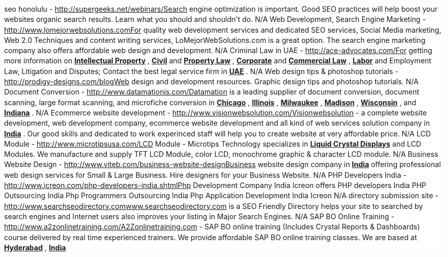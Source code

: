 seo honolulu - http://supergeeks.net/webinars/Search engine optimization is important. Good SEO practices will help boost your websites organic search results. Learn what you should and shouldn't do.
N/A
Web Development, Search Engine Marketing - http://www.lomejorwebsolutions.comFor quality web development services and dedicated SEO services, Social Media marketing, Web 2.0 Techniques and content writing services, LoMejorWebSolutions.com is a great option. The search engine marketing company also offers affordable web design and development.
N/A
Criminal Law
in UAE - http://ace-advocates.com/For getting more information on __[Intellectual Property](https://en.wikipedia.org/wiki/Intellectual_property)__ , __[Civil](https://en.wikipedia.org/wiki/Civil_engineering)__  and __[Property Law](https://en.wikipedia.org/wiki/Property_law)__ , __[Corporate](https://en.wikipedia.org/wiki/Corporation)__  and __[Commercial Law](https://en.wikipedia.org/wiki/Commercial_law)__ , __[Labor](https://en.wikipedia.org/wiki/Australian_Labor_Party)__  and Employment Law, Litigation and Disputes; Contact the best legal service firm in __[UAE](https://en.wikipedia.org/wiki/United_Arab_Emirates)__ .
N/A
Web design tips & photoshop tutorials - http://prodigy-designs.com/blogWeb design and development resources. Graphic design tips and photoshop tutorials.
N/A
Document Conversion - http://www.datamationis.com/Datamation is a leading supplier of document conversion, document scanning, large format scanning, and microfiche conversion in __[Chicago](https://en.wikipedia.org/wiki/Chicago)__ , __[Illinois](https://en.wikipedia.org/wiki/Illinois)__ , __[Milwaukee](https://en.wikipedia.org/wiki/Milwaukee)__ , __[Madison](https://en.wikipedia.org/wiki/Madison,_Wisconsin)__ , __[Wisconsin](https://en.wikipedia.org/wiki/Wisconsin)__ , and __[Indiana](https://en.wikipedia.org/wiki/Indiana)__ .
N/A
Ecommerce website development - http://www.visionwebsolution.com/Visionwebsolution - a complete website development, web development company, ecommerce website development and all kind of web services solution company in __[India](https://en.wikipedia.org/wiki/India)__ . Our good skills and dedicated to work experinced staff will help you to create website at very affordable price.
N/A
LCD Module - http://www.microtipsusa.com/LCD Module - Microtips Technology specializes in __[Liquid Crystal Displays](https://en.wikipedia.org/wiki/Liquid-crystal_display)__  and LCD Modules. We manufacture and supply TFT LCD Module, color LCD, monochrome graphic & character LCD module.
N/A
Business Website Design - http://www.viteb.com/business-website-designBusiness website design company in __[India](https://en.wikipedia.org/wiki/India)__  offering professional web design services for Small & Large Business. Hire designers for your Business Website.
N/A
PHP Developers India - http://www.icreon.com/php-developers-india.shtmlPhp Development Company India Icreon offers PHP developers India PHP Outsourcing India Php Programmers Outsourcing India Php Application Development India Icreon
N/A
directory submission site - http://www.searchseodirectory.comwww.searchseodirectory.com is a SEO Friendly Directory helps your site to searched by search engines and Internet users also improves your listing in Major Search Engines.
N/A
SAP BO Online Training - http://www.a2zonlinetraining.com/A2Zonlinetraining.com - SAP BO online training (Includes
Crystal Reports & Dashboards) course delivered by real time experienced trainers. We provide affordable SAP BO online training classes. We are based at __[Hyderabad](https://en.wikipedia.org/wiki/Hyderabad,_India)__ , __[India](https://en.wikipedia.org/wiki/India)__ 
